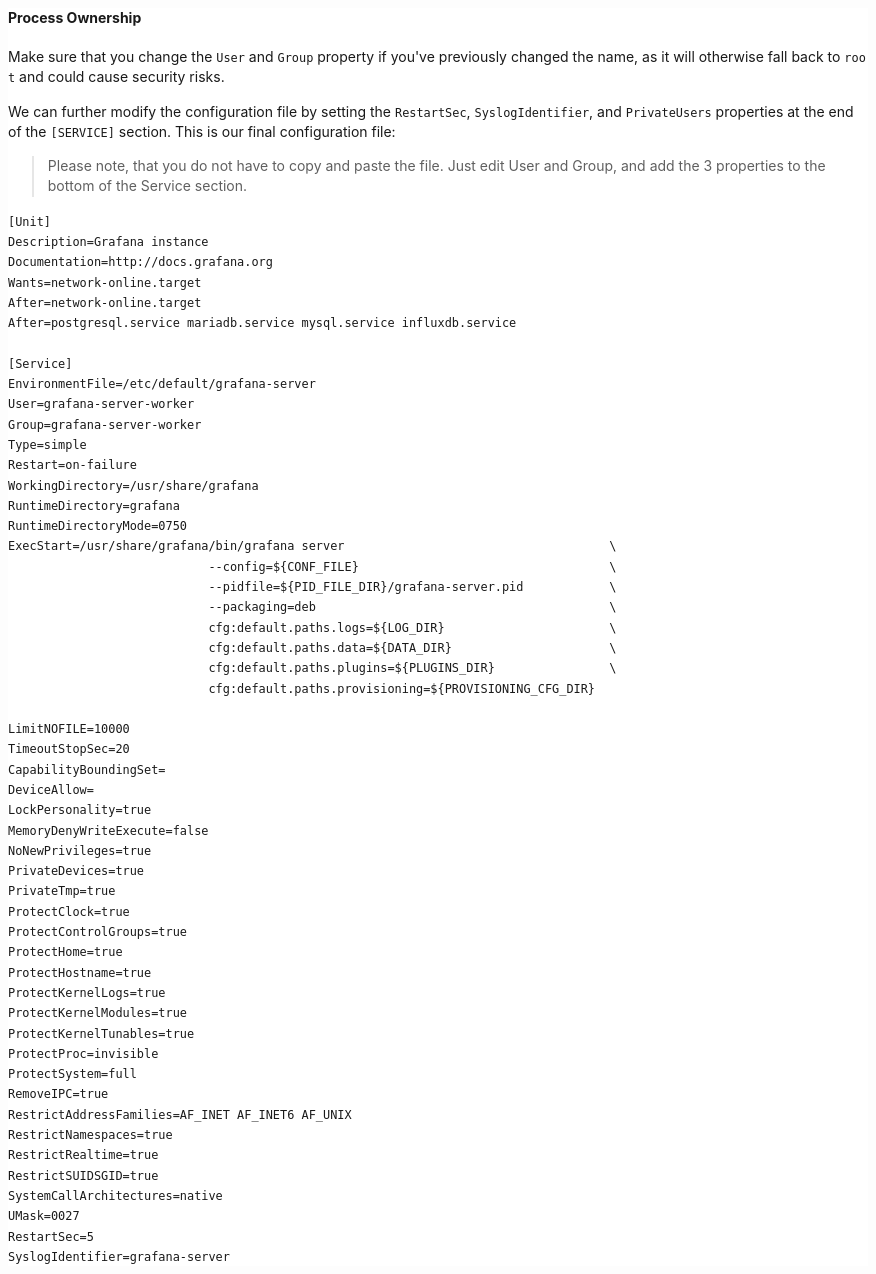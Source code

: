 #### Process Ownership

Make sure that you change the `User` and `Group` property if you've previously changed the name, as it will otherwise fall back to `root` and could cause security risks.

We can further modify the configuration file by setting the `RestartSec`, `SyslogIdentifier`, and `PrivateUsers` properties at the end of the `[SERVICE]` section. This is our final configuration file:

> Please note, that you do not have to copy and paste the file. Just edit User and Group, and add the 3 properties to the bottom of the Service section.

```text
[Unit]
Description=Grafana instance
Documentation=http://docs.grafana.org
Wants=network-online.target
After=network-online.target
After=postgresql.service mariadb.service mysql.service influxdb.service

[Service]
EnvironmentFile=/etc/default/grafana-server
User=grafana-server-worker
Group=grafana-server-worker
Type=simple
Restart=on-failure
WorkingDirectory=/usr/share/grafana
RuntimeDirectory=grafana
RuntimeDirectoryMode=0750
ExecStart=/usr/share/grafana/bin/grafana server                                     \
                            --config=${CONF_FILE}                                   \
                            --pidfile=${PID_FILE_DIR}/grafana-server.pid            \
                            --packaging=deb                                         \
                            cfg:default.paths.logs=${LOG_DIR}                       \
                            cfg:default.paths.data=${DATA_DIR}                      \
                            cfg:default.paths.plugins=${PLUGINS_DIR}                \
                            cfg:default.paths.provisioning=${PROVISIONING_CFG_DIR}

LimitNOFILE=10000
TimeoutStopSec=20
CapabilityBoundingSet=
DeviceAllow=
LockPersonality=true
MemoryDenyWriteExecute=false
NoNewPrivileges=true
PrivateDevices=true
PrivateTmp=true
ProtectClock=true
ProtectControlGroups=true
ProtectHome=true
ProtectHostname=true
ProtectKernelLogs=true
ProtectKernelModules=true
ProtectKernelTunables=true
ProtectProc=invisible
ProtectSystem=full
RemoveIPC=true
RestrictAddressFamilies=AF_INET AF_INET6 AF_UNIX
RestrictNamespaces=true
RestrictRealtime=true
RestrictSUIDSGID=true
SystemCallArchitectures=native
UMask=0027
RestartSec=5
SyslogIdentifier=grafana-server
```